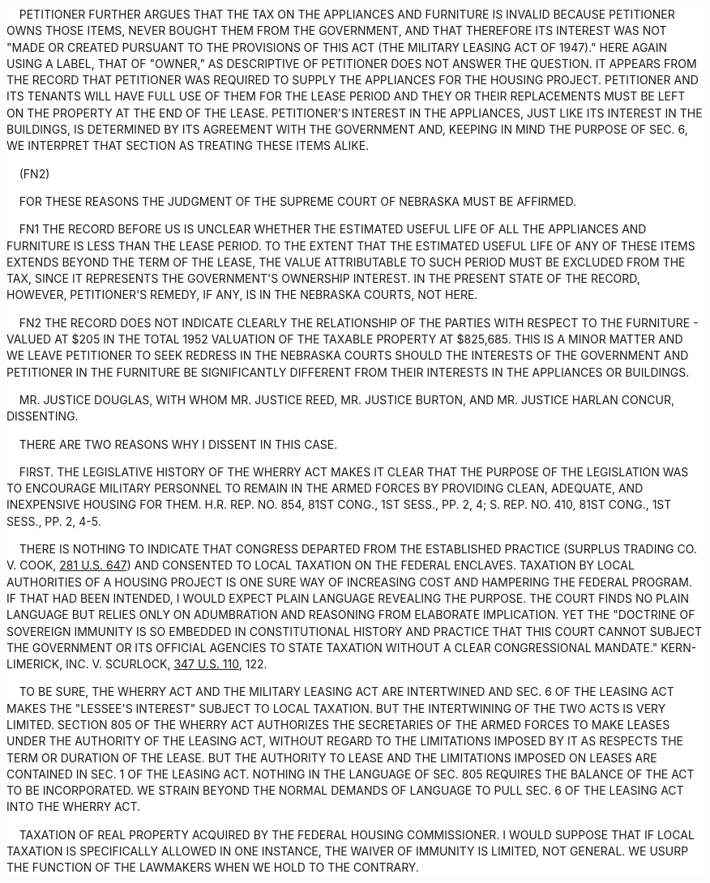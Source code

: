     PETITIONER FURTHER ARGUES THAT THE TAX ON THE APPLIANCES AND FURNITURE IS INVALID BECAUSE PETITIONER OWNS THOSE ITEMS, NEVER BOUGHT THEM FROM THE GOVERNMENT, AND THAT THEREFORE ITS INTEREST WAS NOT "MADE OR CREATED PURSUANT TO THE PROVISIONS OF THIS ACT (THE MILITARY LEASING ACT OF 1947)."   HERE AGAIN USING A LABEL, THAT OF "OWNER," AS DESCRIPTIVE OF PETITIONER DOES NOT ANSWER THE QUESTION.  IT APPEARS FROM THE RECORD THAT PETITIONER WAS REQUIRED TO SUPPLY THE APPLIANCES FOR THE HOUSING PROJECT.  PETITIONER AND ITS TENANTS WILL HAVE FULL USE OF THEM FOR THE LEASE PERIOD AND THEY OR THEIR REPLACEMENTS MUST BE LEFT ON THE PROPERTY AT THE END OF THE LEASE.  PETITIONER'S INTEREST IN THE APPLIANCES, JUST LIKE ITS INTEREST IN THE BUILDINGS, IS DETERMINED BY ITS AGREEMENT WITH THE GOVERNMENT AND, KEEPING IN MIND THE PURPOSE OF SEC. 6, WE INTERPRET THAT SECTION AS TREATING THESE ITEMS ALIKE.

    (FN2)

    FOR THESE REASONS THE JUDGMENT OF THE SUPREME COURT OF NEBRASKA MUST BE AFFIRMED.

    FN1  THE RECORD BEFORE US IS UNCLEAR WHETHER THE ESTIMATED USEFUL LIFE OF ALL THE APPLIANCES AND FURNITURE IS LESS THAN THE LEASE PERIOD.  TO THE EXTENT THAT THE ESTIMATED USEFUL LIFE OF ANY OF THESE ITEMS EXTENDS BEYOND THE TERM OF THE LEASE, THE VALUE ATTRIBUTABLE TO SUCH PERIOD MUST BE EXCLUDED FROM THE TAX, SINCE IT REPRESENTS THE GOVERNMENT'S OWNERSHIP INTEREST.  IN THE PRESENT STATE OF THE RECORD, HOWEVER, PETITIONER'S REMEDY, IF ANY, IS IN THE NEBRASKA COURTS, NOT HERE.

    FN2  THE RECORD DOES NOT INDICATE CLEARLY THE RELATIONSHIP OF THE PARTIES WITH RESPECT TO THE FURNITURE - VALUED AT $205 IN THE TOTAL 1952 VALUATION OF THE TAXABLE PROPERTY AT $825,685.  THIS IS A MINOR MATTER AND WE LEAVE PETITIONER TO SEEK REDRESS IN THE NEBRASKA COURTS SHOULD THE INTERESTS OF THE GOVERNMENT AND PETITIONER IN THE FURNITURE BE SIGNIFICANTLY DIFFERENT FROM THEIR INTERESTS IN THE APPLIANCES OR BUILDINGS.

    MR. JUSTICE DOUGLAS, WITH WHOM MR. JUSTICE REED, MR. JUSTICE BURTON, AND MR. JUSTICE HARLAN CONCUR, DISSENTING.

    THERE ARE TWO REASONS WHY I DISSENT IN THIS CASE.

    FIRST.  THE LEGISLATIVE HISTORY OF THE WHERRY ACT MAKES IT CLEAR THAT THE PURPOSE OF THE LEGISLATION WAS TO ENCOURAGE MILITARY PERSONNEL TO REMAIN IN THE ARMED FORCES BY PROVIDING CLEAN, ADEQUATE, AND INEXPENSIVE HOUSING FOR THEM.  H.R. REP. NO. 854, 81ST CONG., 1ST SESS., PP. 2, 4; S. REP. NO. 410, 81ST CONG., 1ST SESS., PP. 2, 4-5.

    THERE IS NOTHING TO INDICATE THAT CONGRESS DEPARTED FROM THE ESTABLISHED PRACTICE (SURPLUS TRADING CO. V. COOK, [281 U.S. 647][/us/courts/scotus/usReporter/281/647]) AND CONSENTED TO LOCAL TAXATION ON THE FEDERAL ENCLAVES.  TAXATION BY LOCAL AUTHORITIES OF A HOUSING PROJECT IS ONE SURE WAY OF INCREASING COST AND HAMPERING THE FEDERAL PROGRAM.  IF THAT HAD BEEN INTENDED, I WOULD EXPECT PLAIN LANGUAGE REVEALING THE PURPOSE.  THE COURT FINDS NO PLAIN LANGUAGE BUT RELIES ONLY ON ADUMBRATION AND REASONING FROM ELABORATE IMPLICATION.  YET THE "DOCTRINE OF SOVEREIGN IMMUNITY IS SO EMBEDDED IN CONSTITUTIONAL HISTORY AND PRACTICE THAT THIS COURT CANNOT SUBJECT THE GOVERNMENT OR ITS OFFICIAL AGENCIES TO STATE TAXATION WITHOUT A CLEAR CONGRESSIONAL MANDATE."  KERN-LIMERICK, INC. V. SCURLOCK, [347 U.S. 110][/us/courts/scotus/usReporter/347/110], 122.

    TO BE SURE, THE WHERRY ACT AND THE MILITARY LEASING ACT ARE INTERTWINED AND SEC. 6 OF THE LEASING ACT MAKES THE "LESSEE'S INTEREST" SUBJECT TO LOCAL TAXATION.  BUT THE INTERTWINING OF THE TWO ACTS IS VERY LIMITED.  SECTION 805 OF THE WHERRY ACT AUTHORIZES THE SECRETARIES OF THE ARMED FORCES TO MAKE LEASES UNDER THE AUTHORITY OF THE LEASING ACT, WITHOUT REGARD TO THE LIMITATIONS IMPOSED BY IT AS RESPECTS THE TERM OR DURATION OF THE LEASE.  BUT THE AUTHORITY TO LEASE AND THE LIMITATIONS IMPOSED ON LEASES ARE CONTAINED IN SEC. 1 OF THE LEASING ACT.  NOTHING IN THE LANGUAGE OF SEC. 805 REQUIRES THE BALANCE OF THE ACT TO BE INCORPORATED.  WE STRAIN BEYOND THE NORMAL DEMANDS OF LANGUAGE TO PULL SEC. 6 OF THE LEASING ACT INTO THE WHERRY ACT.

    TAXATION OF REAL PROPERTY ACQUIRED BY THE FEDERAL HOUSING COMMISSIONER.  I WOULD SUPPOSE THAT IF LOCAL TAXATION IS SPECIFICALLY ALLOWED IN ONE INSTANCE, THE WAIVER OF IMMUNITY IS LIMITED, NOT GENERAL.  WE USURP THE FUNCTION OF THE LAWMAKERS WHEN WE HOLD TO THE CONTRARY.


[/us/courts/scotus/usReporter/351/253]: https://publicdocs.github.io/go/links?ns=uslm-x&ref=%2Fus%2Fcourts%2Fscotus%2FusReporter%2F351%2F253
[/us/stat/63/570]: https://publicdocs.github.io/go/links?ns=uslm&ref=%2Fus%2Fstat%2F63%2F570
[/us/courts/scotus/usReporter/350/893]: https://publicdocs.github.io/go/links?ns=uslm-x&ref=%2Fus%2Fcourts%2Fscotus%2FusReporter%2F350%2F893
[/us/courts/scotus/usReporter/281/647]: https://publicdocs.github.io/go/links?ns=uslm-x&ref=%2Fus%2Fcourts%2Fscotus%2FusReporter%2F281%2F647
[/us/stat/54/1059]: https://publicdocs.github.io/go/links?ns=uslm&ref=%2Fus%2Fstat%2F54%2F1059
[/us/courts/scotus/usReporter/327/558]: https://publicdocs.github.io/go/links?ns=uslm-x&ref=%2Fus%2Fcourts%2Fscotus%2FusReporter%2F327%2F558
[/us/courts/scotus/usReporter/195/375]: https://publicdocs.github.io/go/links?ns=uslm-x&ref=%2Fus%2Fcourts%2Fscotus%2FusReporter%2F195%2F375
[/us/stat/58/765]: https://publicdocs.github.io/go/links?ns=uslm&ref=%2Fus%2Fstat%2F58%2F765
[/us/stat/61/774]: https://publicdocs.github.io/go/links?ns=uslm&ref=%2Fus%2Fstat%2F61%2F774
[/us/stat/61/774]: https://publicdocs.github.io/go/links?ns=uslm&ref=%2Fus%2Fstat%2F61%2F774
[/us/stat/63/570]: https://publicdocs.github.io/go/links?ns=uslm&ref=%2Fus%2Fstat%2F63%2F570
[/us/stat/27/321]: https://publicdocs.github.io/go/links?ns=uslm&ref=%2Fus%2Fstat%2F27%2F321
[/us/courts/scotus/usReporter/327/558]: https://publicdocs.github.io/go/links?ns=uslm-x&ref=%2Fus%2Fcourts%2Fscotus%2FusReporter%2F327%2F558
[/us/courts/scotus/usReporter/195/375]: https://publicdocs.github.io/go/links?ns=uslm-x&ref=%2Fus%2Fcourts%2Fscotus%2FusReporter%2F195%2F375
[/us/courts/scotus/usReporter/350/456]: https://publicdocs.github.io/go/links?ns=uslm-x&ref=%2Fus%2Fcourts%2Fscotus%2FusReporter%2F350%2F456
[/us/courts/scotus/usReporter/281/647]: https://publicdocs.github.io/go/links?ns=uslm-x&ref=%2Fus%2Fcourts%2Fscotus%2FusReporter%2F281%2F647
[/us/courts/scotus/usReporter/347/110]: https://publicdocs.github.io/go/links?ns=uslm-x&ref=%2Fus%2Fcourts%2Fscotus%2FusReporter%2F347%2F110
[/us/stat/54/1059]: https://publicdocs.github.io/go/links?ns=uslm&ref=%2Fus%2Fstat%2F54%2F1059
